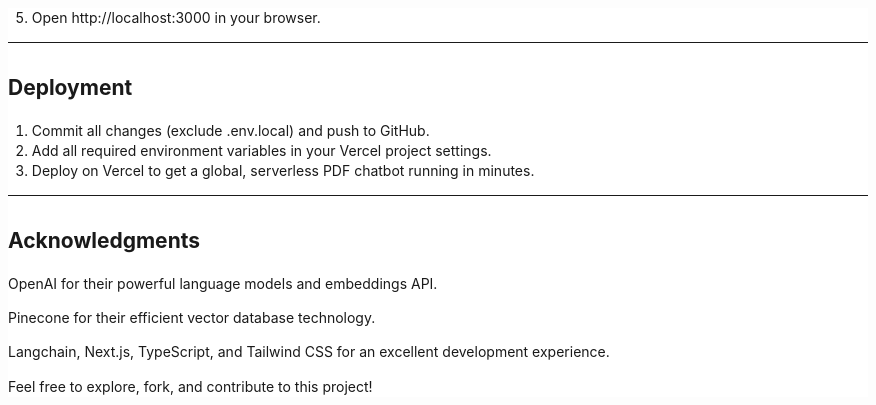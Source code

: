 5. Open http://localhost:3000 in your browser.

---
## Deployment
1. Commit all changes (exclude .env.local) and push to GitHub.
2. Add all required environment variables in your Vercel project settings.
3. Deploy on Vercel to get a global, serverless PDF chatbot running in minutes.

---
## Acknowledgments
OpenAI for their powerful language models and embeddings API.

Pinecone for their efficient vector database technology.

Langchain, Next.js, TypeScript, and Tailwind CSS for an excellent development experience.

Feel free to explore, fork, and contribute to this project!